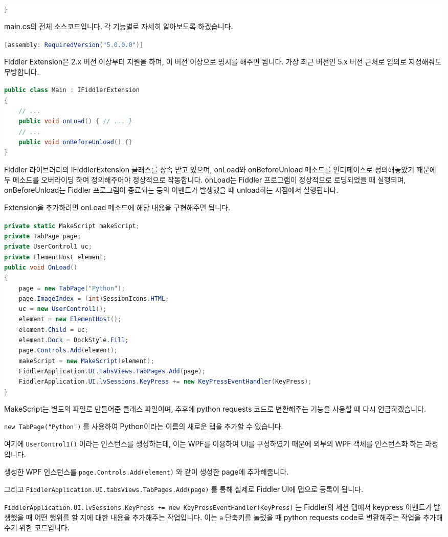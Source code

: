 ```csharp
}
```

main.cs의 전체 소스코드입니다. 각 기능별로 자세히 알아보도록 하겠습니다.

```csharp
[assembly: RequiredVersion("5.0.0.0")]
```

Fiddler Extension은 2.x 버전 이상부터 지원을 하며, 이 버전 이상으로 명시를 해주면 됩니다. 가장 최근 버전인 5.x 버전 근처로 임의로 지정해줘도 무방합니다.

```csharp
public class Main : IFiddlerExtension
{
	// ...
	public void onLoad() { // ... }
	// ...
	public void onBeforeUnload() {}
}
```

Fiddler 라이브러리의 IFiddlerExtension 클래스를 상속 받고 있으며, onLoad와 onBeforeUnload 메소드를 인터페이스로 정의해놓았기 때문에 두 메소드를 오버라이딩 하여 정의해주어야 정상적으로 작동합니다. onLoad는 Fiddler 프로그램이 정상적으로 로딩되었을 때 실행되며, onBeforeUnload는 Fiddler 프로그램이 종료되는 등의 이벤트가 발생했을 때 unload하는 시점에서 실행됩니다.

Extension을 추가하려면 onLoad 메소드에 해당 내용을 구현해주면 됩니다.

```csharp
private static MakeScript makeScript;
private TabPage page;
private UserControl1 uc;
private ElementHost element;
public void OnLoad()
{
    page = new TabPage("Python");
    page.ImageIndex = (int)SessionIcons.HTML;
    uc = new UserControl1();
    element = new ElementHost();
    element.Child = uc;
    element.Dock = DockStyle.Fill;
    page.Controls.Add(element);
    makeScript = new MakeScript(element);
    FiddlerApplication.UI.tabsViews.TabPages.Add(page);
    FiddlerApplication.UI.lvSessions.KeyPress += new KeyPressEventHandler(KeyPress);
}
```

MakeScript는 별도의 파일로 만들어준 클래스 파일이며, 추후에 python requests 코드로 변환해주는 기능을 사용할 때 다시 언급하겠습니다.

`new TabPage("Python")` 를 사용하여 Python이라는 이름의 새로운 탭을 추가할 수 있습니다.

여기에 `UserControl1()` 이라는 인스턴스를 생성하는데, 이는 WPF를 이용하여 UI를 구성하였기 때문에 외부의 WPF 객체를 인스턴스화 하는 과정입니다.

생성한 WPF 인스턴스를 `page.Controls.Add(element)` 와 같이 생성한 page에 추가해줍니다.

그리고 `FiddlerApplication.UI.tabsViews.TabPages.Add(page)` 를 통해 실제로 Fiddler UI에 탭으로 등록이 됩니다.

`FiddlerApplication.UI.lvSessions.KeyPress += new KeyPressEventHandler(KeyPress)` 는 Fiddler의 세션 탭에서 keypress 이벤트가 발생했을 때 어떤 행위를 할 지에 대한 내용을 추가해주는 작업입니다. 이는 `a` 단축키를 눌렀을 때 python requests code로 변환해주는 작업을 추가해주기 위한 코드입니다.
